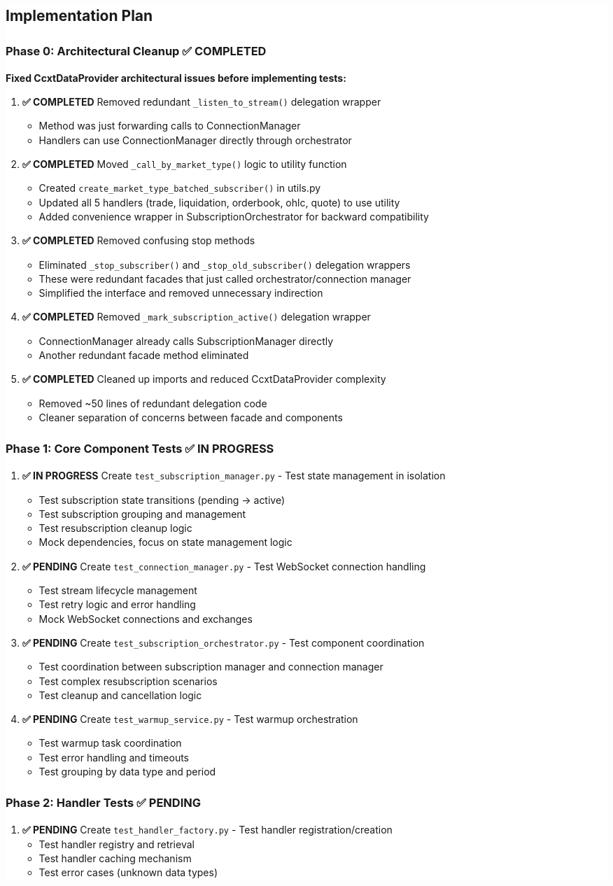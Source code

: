## Implementation Plan

### Phase 0: Architectural Cleanup ✅ COMPLETED

**Fixed CcxtDataProvider architectural issues before implementing tests:**

1. **✅ COMPLETED** Removed redundant `_listen_to_stream()` delegation wrapper
   - Method was just forwarding calls to ConnectionManager
   - Handlers can use ConnectionManager directly through orchestrator

2. **✅ COMPLETED** Moved `_call_by_market_type()` logic to utility function
   - Created `create_market_type_batched_subscriber()` in utils.py
   - Updated all 5 handlers (trade, liquidation, orderbook, ohlc, quote) to use utility
   - Added convenience wrapper in SubscriptionOrchestrator for backward compatibility

3. **✅ COMPLETED** Removed confusing stop methods
   - Eliminated `_stop_subscriber()` and `_stop_old_subscriber()` delegation wrappers
   - These were redundant facades that just called orchestrator/connection manager
   - Simplified the interface and removed unnecessary indirection

4. **✅ COMPLETED** Removed `_mark_subscription_active()` delegation wrapper
   - ConnectionManager already calls SubscriptionManager directly
   - Another redundant facade method eliminated

5. **✅ COMPLETED** Cleaned up imports and reduced CcxtDataProvider complexity
   - Removed ~50 lines of redundant delegation code
   - Cleaner separation of concerns between facade and components

### Phase 1: Core Component Tests ✅ IN PROGRESS

1. **✅ IN PROGRESS** Create `test_subscription_manager.py` - Test state management in isolation
   - Test subscription state transitions (pending → active)
   - Test subscription grouping and management
   - Test resubscription cleanup logic
   - Mock dependencies, focus on state management logic

2. **✅ PENDING** Create `test_connection_manager.py` - Test WebSocket connection handling
   - Test stream lifecycle management
   - Test retry logic and error handling
   - Mock WebSocket connections and exchanges

3. **✅ PENDING** Create `test_subscription_orchestrator.py` - Test component coordination
   - Test coordination between subscription manager and connection manager
   - Test complex resubscription scenarios
   - Test cleanup and cancellation logic

4. **✅ PENDING** Create `test_warmup_service.py` - Test warmup orchestration
   - Test warmup task coordination
   - Test error handling and timeouts
   - Test grouping by data type and period

### Phase 2: Handler Tests ✅ PENDING  

1. **✅ PENDING** Create `test_handler_factory.py` - Test handler registration/creation
   - Test handler registry and retrieval
   - Test handler caching mechanism
   - Test error cases (unknown data types)
